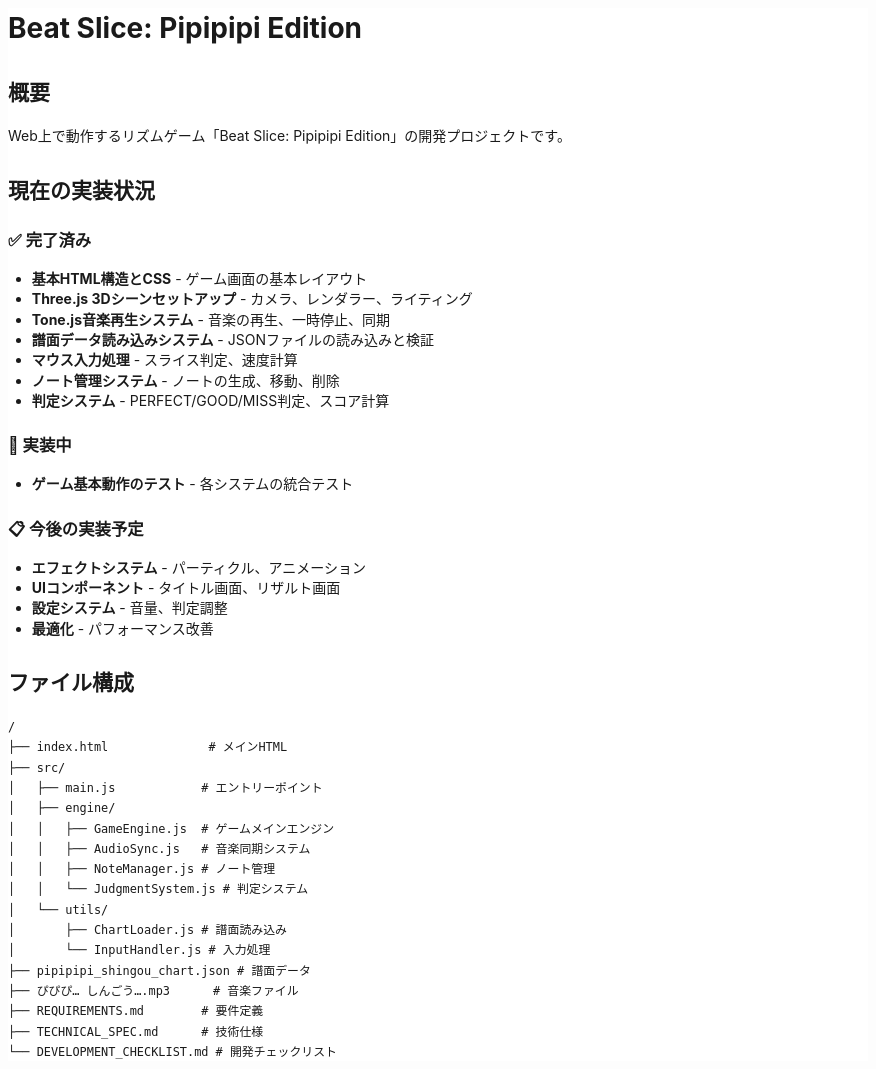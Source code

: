 # Beat Slice: Pipipipi Edition

## 概要

Web上で動作するリズムゲーム「Beat Slice: Pipipipi Edition」の開発プロジェクトです。

## 現在の実装状況

### ✅ 完了済み
- **基本HTML構造とCSS** - ゲーム画面の基本レイアウト
- **Three.js 3Dシーンセットアップ** - カメラ、レンダラー、ライティング
- **Tone.js音楽再生システム** - 音楽の再生、一時停止、同期
- **譜面データ読み込みシステム** - JSONファイルの読み込みと検証
- **マウス入力処理** - スライス判定、速度計算
- **ノート管理システム** - ノートの生成、移動、削除
- **判定システム** - PERFECT/GOOD/MISS判定、スコア計算

### 🔄 実装中
- **ゲーム基本動作のテスト** - 各システムの統合テスト

### 📋 今後の実装予定
- **エフェクトシステム** - パーティクル、アニメーション
- **UIコンポーネント** - タイトル画面、リザルト画面
- **設定システム** - 音量、判定調整
- **最適化** - パフォーマンス改善

## ファイル構成

```
/
├── index.html              # メインHTML
├── src/
│   ├── main.js            # エントリーポイント
│   ├── engine/
│   │   ├── GameEngine.js  # ゲームメインエンジン
│   │   ├── AudioSync.js   # 音楽同期システム
│   │   ├── NoteManager.js # ノート管理
│   │   └── JudgmentSystem.js # 判定システム
│   └── utils/
│       ├── ChartLoader.js # 譜面読み込み
│       └── InputHandler.js # 入力処理
├── pipipipi_shingou_chart.json # 譜面データ
├── ぴぴぴ… しんごう….mp3      # 音楽ファイル
├── REQUIREMENTS.md        # 要件定義
├── TECHNICAL_SPEC.md      # 技術仕様
└── DEVELOPMENT_CHECKLIST.md # 開発チェックリスト
```
